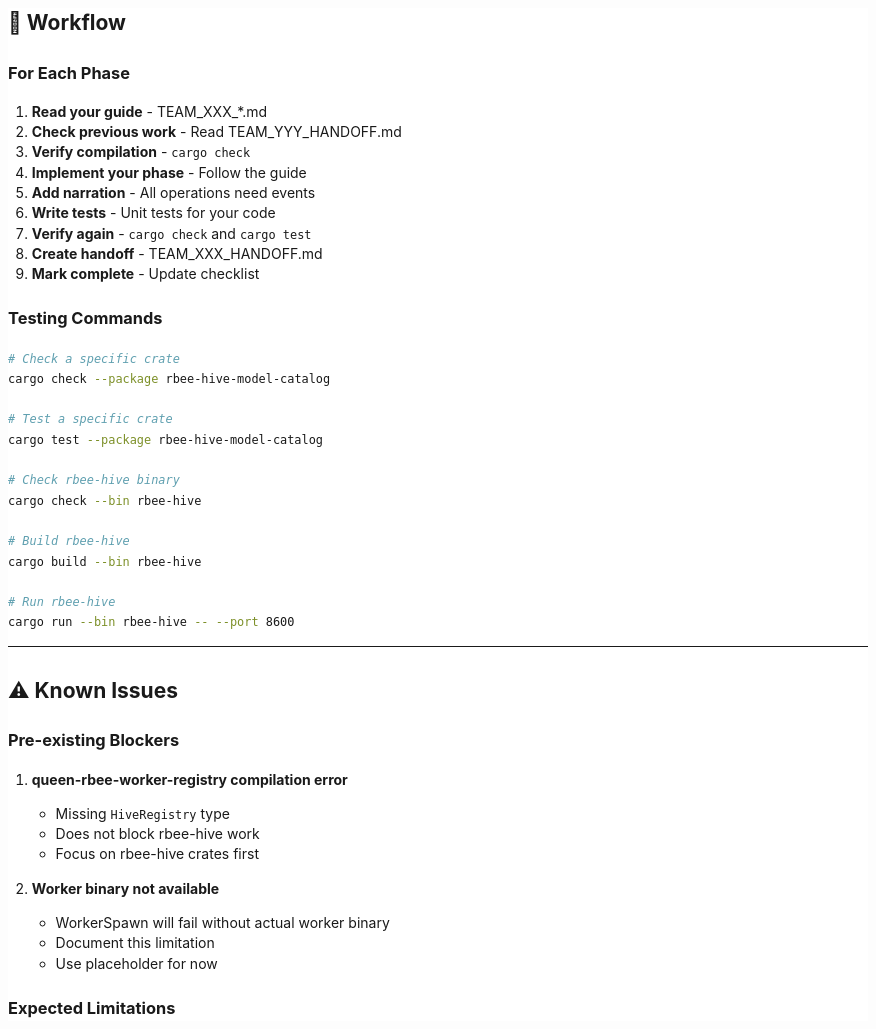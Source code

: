 
## 🔄 Workflow

### For Each Phase

1. **Read your guide** - TEAM_XXX_*.md
2. **Check previous work** - Read TEAM_YYY_HANDOFF.md
3. **Verify compilation** - `cargo check`
4. **Implement your phase** - Follow the guide
5. **Add narration** - All operations need events
6. **Write tests** - Unit tests for your code
7. **Verify again** - `cargo check` and `cargo test`
8. **Create handoff** - TEAM_XXX_HANDOFF.md
9. **Mark complete** - Update checklist

### Testing Commands

```bash
# Check a specific crate
cargo check --package rbee-hive-model-catalog

# Test a specific crate
cargo test --package rbee-hive-model-catalog

# Check rbee-hive binary
cargo check --bin rbee-hive

# Build rbee-hive
cargo build --bin rbee-hive

# Run rbee-hive
cargo run --bin rbee-hive -- --port 8600
```

---

## ⚠️ Known Issues

### Pre-existing Blockers

1. **queen-rbee-worker-registry compilation error**
   - Missing `HiveRegistry` type
   - Does not block rbee-hive work
   - Focus on rbee-hive crates first

2. **Worker binary not available**
   - WorkerSpawn will fail without actual worker binary
   - Document this limitation
   - Use placeholder for now

### Expected Limitations
